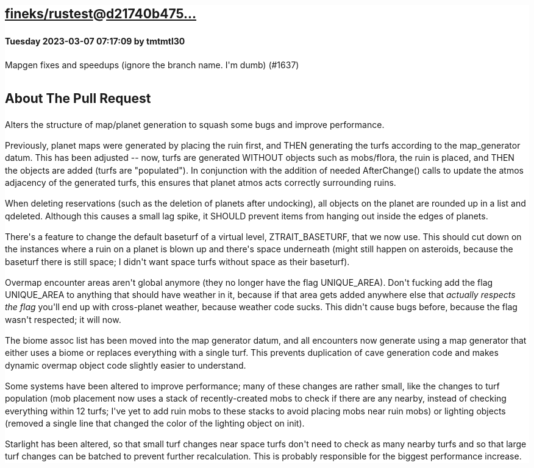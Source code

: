 ## [fineks/rustest](https://github.com/fineks/rustest)@[d21740b475...](https://github.com/fineks/rustest/commit/d21740b475aea65de3b250a5aea26a69677e30e8)
#### Tuesday 2023-03-07 07:17:09 by tmtmtl30

Mapgen fixes and speedups (ignore the branch name. I'm dumb) (#1637)

## About The Pull Request

Alters the structure of map/planet generation to squash some bugs and
improve performance.

Previously, planet maps were generated by placing the ruin first, and
THEN generating the turfs according to the map_generator datum. This has
been adjusted -- now, turfs are generated WITHOUT objects such as
mobs/flora, the ruin is placed, and THEN the objects are added (turfs
are "populated"). In conjunction with the addition of needed
AfterChange() calls to update the atmos adjacency of the generated
turfs, this ensures that planet atmos acts correctly surrounding ruins.

When deleting reservations (such as the deletion of planets after
undocking), all objects on the planet are rounded up in a list and
qdeleted. Although this causes a small lag spike, it SHOULD prevent
items from hanging out inside the edges of planets.

There's a feature to change the default baseturf of a virtual level,
ZTRAIT_BASETURF, that we now use. This should cut down on the instances
where a ruin on a planet is blown up and there's space underneath (might
still happen on asteroids, because the baseturf there is still space; I
didn't want space turfs without space as their baseturf).

Overmap encounter areas aren't global anymore (they no longer have the
flag UNIQUE_AREA). Don't fucking add the flag UNIQUE_AREA to anything
that should have weather in it, because if that area gets added anywhere
else that _actually respects the flag_ you'll end up with cross-planet
weather, because weather code sucks. This didn't cause bugs before,
because the flag wasn't respected; it will now.

The biome assoc list has been moved into the map generator datum, and
all encounters now generate using a map generator that either uses a
biome or replaces everything with a single turf. This prevents
duplication of cave generation code and makes dynamic overmap object
code slightly easier to understand.

Some systems have been altered to improve performance; many of these
changes are rather small, like the changes to turf population (mob
placement now uses a stack of recently-created mobs to check if there
are any nearby, instead of checking everything within 12 turfs; I've yet
to add ruin mobs to these stacks to avoid placing mobs near ruin mobs)
or lighting objects (removed a single line that changed the color of the
lighting object on init).

Starlight has been altered, so that small turf changes near space turfs
don't need to check as many nearby turfs and so that large turf changes
can be batched to prevent further recalculation. This is probably
responsible for the biggest performance increase.
